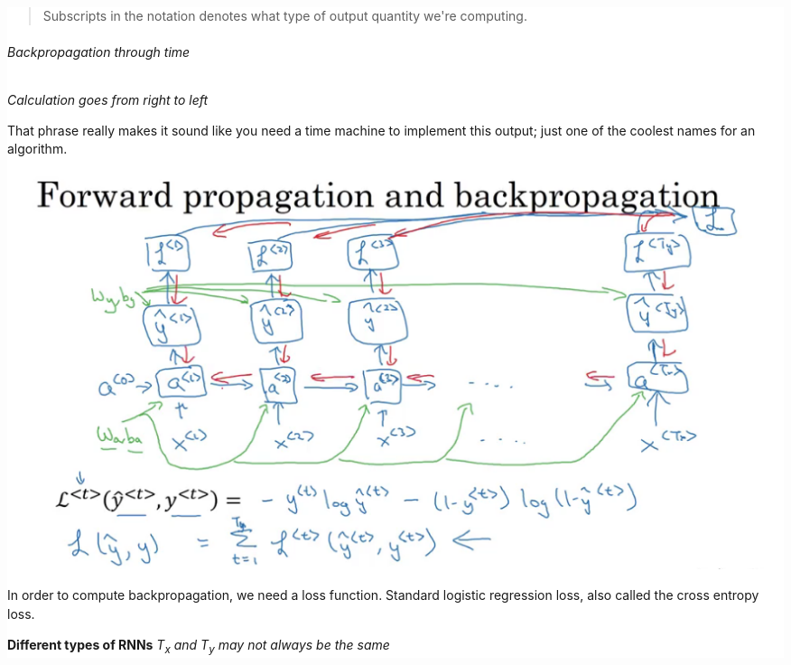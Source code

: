 > Subscripts in the notation denotes what type of output quantity we're computing.

###### Backpropagation through time
*Calculation goes from right to left*

That phrase really makes it sound like you need a time machine to implement this output; just one of the coolest names for an algorithm.

![Backpropagation Throgh Time](img/BackpropagationThroghTime.png)

In order to compute backpropagation, we need a loss function. Standard logistic regression loss, also called the cross entropy loss.


**Different types of RNNs**
*$T_x$ and $T_y$ may not always be the same*
